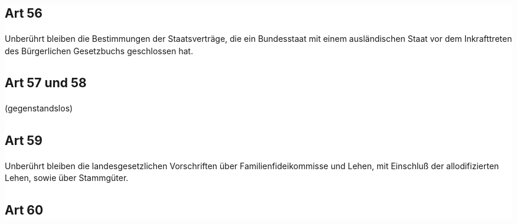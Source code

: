 <span id="BJNR006049896BJNG036600377.html"></span>

## Art 56  

<div>

<div class="jnhtml">

<div>

<div class="jurAbsatz">

Unberührt bleiben die Bestimmungen der Staatsverträge, die ein
Bundesstaat mit einem ausländischen Staat vor dem Inkrafttreten des
Bürgerlichen Gesetzbuchs geschlossen hat.

</div>

</div>

</div>

</div>

<span id="BJNR006049896BJNG036700377.html"></span>

## Art 57 und 58  
(gegenstandslos)

<span id="BJNR006049896BJNG036800377.html"></span>

## Art 59  

<div>

<div class="jnhtml">

<div>

<div class="jurAbsatz">

Unberührt bleiben die landesgesetzlichen Vorschriften über
Familienfideikommisse und Lehen, mit Einschluß der allodifizierten
Lehen, sowie über Stammgüter.

</div>

</div>

</div>

</div>

<span id="BJNR006049896BJNG036900377.html"></span>

## Art 60  

<div>
